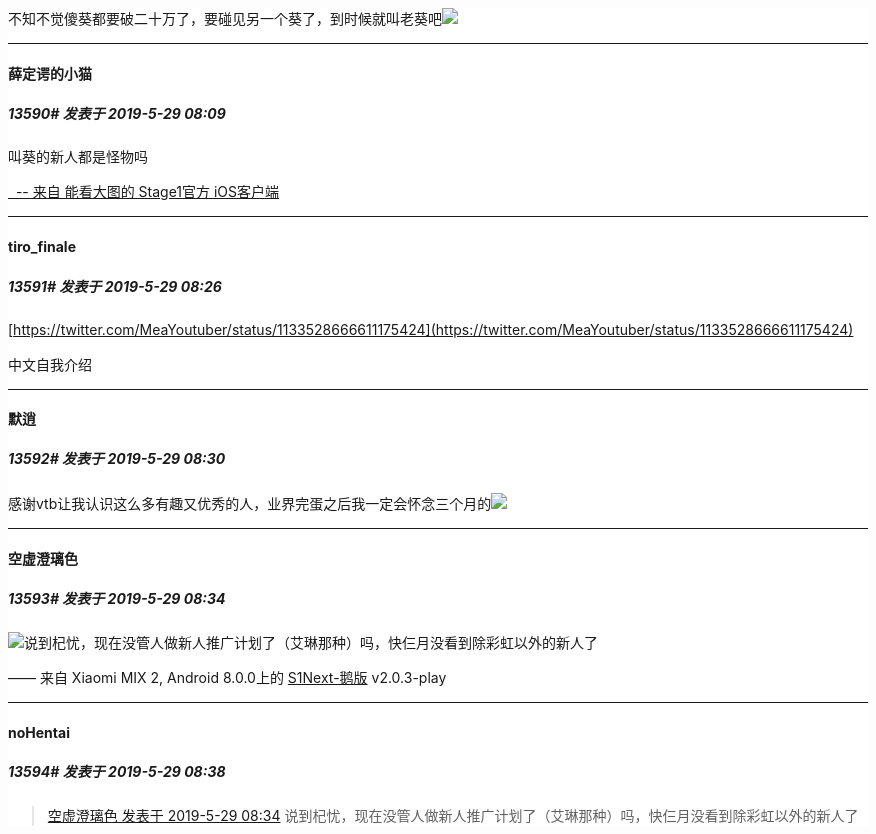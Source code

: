
不知不觉傻葵都要破二十万了，要碰见另一个葵了，到时候就叫老葵吧<img src="https://static.saraba1st.com/image/smiley/face2017/065.png" referrerpolicy="no-referrer">


*****

####  薛定谔的小猫  
##### 13590#       发表于 2019-5-29 08:09


叫葵的新人都是怪物吗

[  -- 来自 能看大图的 Stage1官方 iOS客户端](https://itunes.apple.com/fi/app/saraba1st/id1221237470?mt=8)


*****

####  tiro_finale  
##### 13591#       发表于 2019-5-29 08:26


[https://twitter.com/MeaYoutuber/status/1133528666611175424](https://twitter.com/MeaYoutuber/status/1133528666611175424)


中文自我介绍


*****

####  默逍  
##### 13592#       发表于 2019-5-29 08:30


感谢vtb让我认识这么多有趣又优秀的人，业界完蛋之后我一定会怀念三个月的<img src="https://static.saraba1st.com/image/smiley/face2017/220.png" referrerpolicy="no-referrer">


*****

####  空虚澄璃色  
##### 13593#       发表于 2019-5-29 08:34


<img src="https://static.saraba1st.com/image/smiley/face2017/068.png" referrerpolicy="no-referrer">说到杞忧，现在没管人做新人推广计划了（艾琳那种）吗，快仨月没看到除彩虹以外的新人了

—— 来自 Xiaomi MIX 2, Android 8.0.0上的 [S1Next-鹅版](https://github.com/ykrank/S1-Next/releases) v2.0.3-play


*****

####  noHentai  
##### 13594#       发表于 2019-5-29 08:38


<blockquote><a href="httphttps://bbs.saraba1st.com/2b/forum.php?mod=redirect&amp;goto=findpost&amp;pid=43897805&amp;ptid=1823171" target="_blank">空虚澄璃色 发表于 2019-5-29 08:34</a>
说到杞忧，现在没管人做新人推广计划了（艾琳那种）吗，快仨月没看到除彩虹以外的新人了

